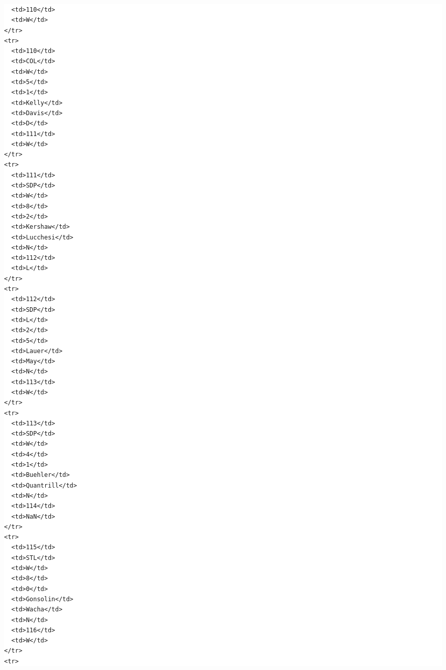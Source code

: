       <td>110</td>
      <td>W</td>
    </tr>
    <tr>
      <td>110</td>
      <td>COL</td>
      <td>W</td>
      <td>5</td>
      <td>1</td>
      <td>Kelly</td>
      <td>Davis</td>
      <td>D</td>
      <td>111</td>
      <td>W</td>
    </tr>
    <tr>
      <td>111</td>
      <td>SDP</td>
      <td>W</td>
      <td>8</td>
      <td>2</td>
      <td>Kershaw</td>
      <td>Lucchesi</td>
      <td>N</td>
      <td>112</td>
      <td>L</td>
    </tr>
    <tr>
      <td>112</td>
      <td>SDP</td>
      <td>L</td>
      <td>2</td>
      <td>5</td>
      <td>Lauer</td>
      <td>May</td>
      <td>N</td>
      <td>113</td>
      <td>W</td>
    </tr>
    <tr>
      <td>113</td>
      <td>SDP</td>
      <td>W</td>
      <td>4</td>
      <td>1</td>
      <td>Buehler</td>
      <td>Quantrill</td>
      <td>N</td>
      <td>114</td>
      <td>NaN</td>
    </tr>
    <tr>
      <td>115</td>
      <td>STL</td>
      <td>W</td>
      <td>8</td>
      <td>0</td>
      <td>Gonsolin</td>
      <td>Wacha</td>
      <td>N</td>
      <td>116</td>
      <td>W</td>
    </tr>
    <tr>